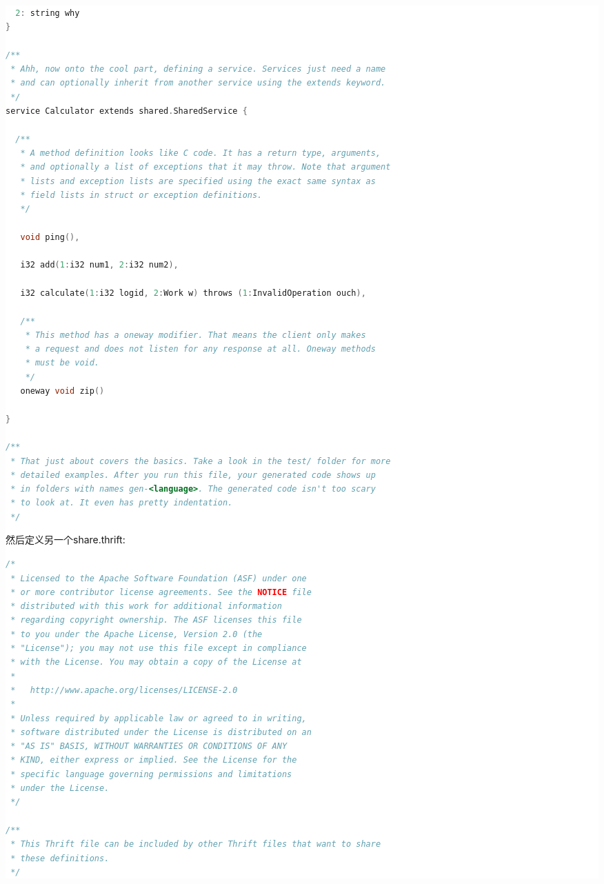```c
  2: string why
}

/**
 * Ahh, now onto the cool part, defining a service. Services just need a name
 * and can optionally inherit from another service using the extends keyword.
 */
service Calculator extends shared.SharedService {

  /**
   * A method definition looks like C code. It has a return type, arguments,
   * and optionally a list of exceptions that it may throw. Note that argument
   * lists and exception lists are specified using the exact same syntax as
   * field lists in struct or exception definitions.
   */

   void ping(),

   i32 add(1:i32 num1, 2:i32 num2),

   i32 calculate(1:i32 logid, 2:Work w) throws (1:InvalidOperation ouch),

   /**
    * This method has a oneway modifier. That means the client only makes
    * a request and does not listen for any response at all. Oneway methods
    * must be void.
    */
   oneway void zip()

}

/**
 * That just about covers the basics. Take a look in the test/ folder for more
 * detailed examples. After you run this file, your generated code shows up
 * in folders with names gen-<language>. The generated code isn't too scary
 * to look at. It even has pretty indentation.
 */
```

然后定义另一个share.thrift:
```c
/*
 * Licensed to the Apache Software Foundation (ASF) under one
 * or more contributor license agreements. See the NOTICE file
 * distributed with this work for additional information
 * regarding copyright ownership. The ASF licenses this file
 * to you under the Apache License, Version 2.0 (the
 * "License"); you may not use this file except in compliance
 * with the License. You may obtain a copy of the License at
 *
 *   http://www.apache.org/licenses/LICENSE-2.0
 *
 * Unless required by applicable law or agreed to in writing,
 * software distributed under the License is distributed on an
 * "AS IS" BASIS, WITHOUT WARRANTIES OR CONDITIONS OF ANY
 * KIND, either express or implied. See the License for the
 * specific language governing permissions and limitations
 * under the License.
 */

/**
 * This Thrift file can be included by other Thrift files that want to share
 * these definitions.
 */
```
